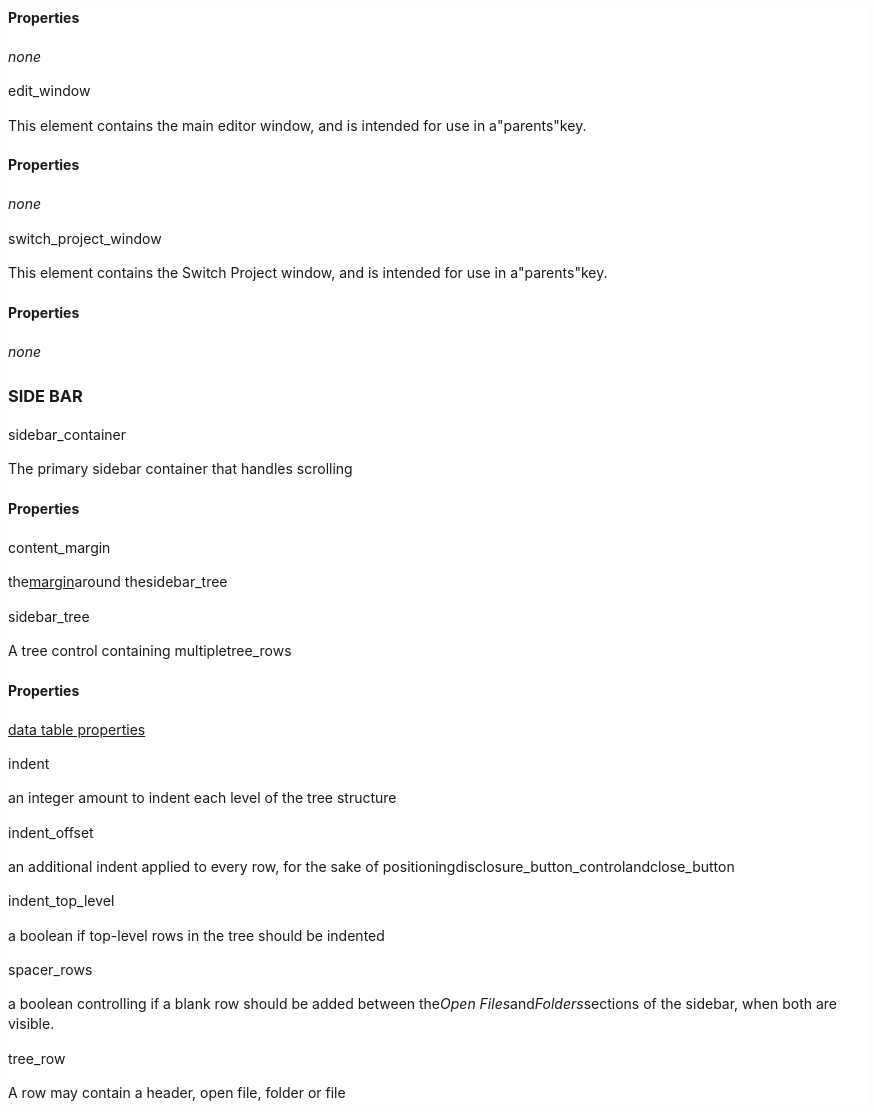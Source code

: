 #### Properties

*none*

edit\_window

This element contains the main editor window, and is intended for use in a"parents"key.

#### Properties

*none*

switch\_project\_window

This element contains the Switch Project window, and is intended for use in a"parents"key.

#### Properties

*none*

### SIDE BAR

sidebar\_container

The primary sidebar container that handles scrolling

#### Properties

content\_margin

the[margin](themes#padding_margin)around thesidebar\_tree

sidebar\_tree

A tree control containing multipletree\_rows

#### Properties

[data table properties](themes#data_table_properties)

indent

an integer amount to indent each level of the tree structure

indent\_offset

an additional indent applied to every row, for the sake of positioningdisclosure\_button\_controlandclose\_button

indent\_top\_level

a boolean if top-level rows in the tree should be indented

spacer\_rows

a boolean controlling if a blank row should be added between the*Open Files*and*Folders*sections of the sidebar, when both are visible.

tree\_row

A row may contain a header, open file, folder or file

